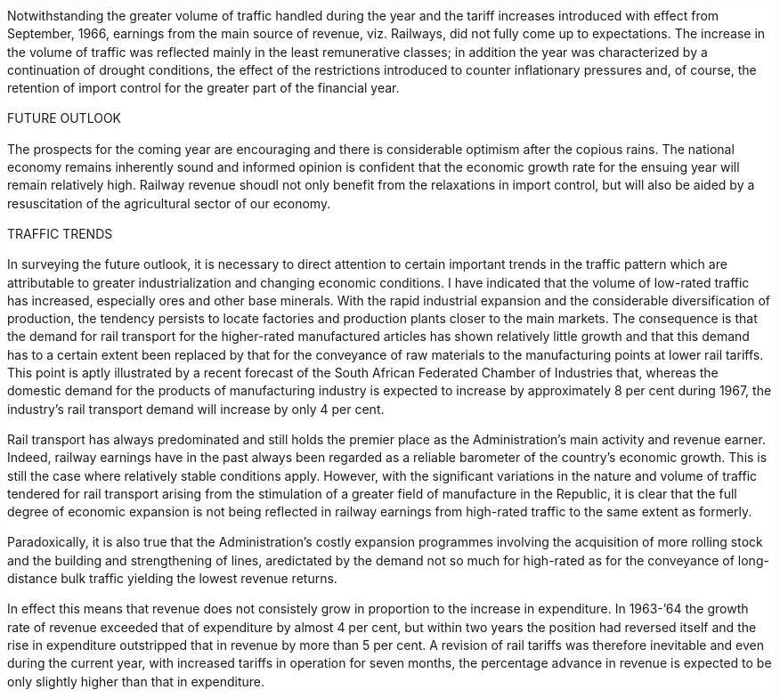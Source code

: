 <p>Notwithstanding the greater volume of traffic handled during the year and the tariff increases introduced with effect from September, 1966, earnings from the main source of revenue, viz. Railways, did not fully come up to expectations. The increase in the volume of traffic was reflected mainly in the least remunerative classes; in addition the year was characterized by a continuation of drought conditions, the effect of the restrictions introduced to counter inflationary pressures and, of course, the retention of import control for the greater part of the financial year.</p>

</debateSection>

<debateSection name="#future_outlook">

<heading>FUTURE OUTLOOK</heading>

<p>The prospects for the coming year are encouraging and there is considerable optimism after the copious rains. The national economy remains inherently sound and informed opinion is confident that the economic growth rate for the ensuing year will remain relatively high. Railway revenue shoudl not only benefit from the relaxations in import control, but will also be aided by a resuscitation of the agricultural sector of our economy.</p>

</debateSection>

<debateSection name="#traffic_trends">

<heading>TRAFFIC TRENDS</heading>

<p>In surveying the future outlook, it is necessary to direct attention to certain important trends in the traffic pattern which are attributable to greater industrialization and changing economic conditions. I have indicated that the volume of low-rated traffic has increased, especially ores and other base minerals. With the rapid industrial expansion and the considerable diversification of production, the tendency persists to locate factories and production plants closer to the main markets. The consequence is that the demand for rail transport for the higher-rated manufactured articles has shown relatively little growth and that this demand has to a certain extent been replaced by that for the conveyance of raw materials to the manufacturing points at lower rail tariffs. This point is aptly illustrated by a recent forecast of the South African Federated Chamber of Industries that, whereas the domestic demand for the products of manufacturing industry is expected to increase by approximately 8 per cent during 1967, the industry&#x2019;s rail transport demand will increase by only 4 per cent.</p>

<p>Rail transport has always predominated and still holds the premier place as the Administration&#x2019;s main activity and revenue earner. Indeed, railway earnings have in the past always been regarded as a reliable barometer of the country&#x2019;s economic growth. This is still the case where relatively stable conditions apply. However, with the significant variations in the nature and volume of traffic tendered for rail transport arising from the stimulation of a greater field of manufacture in the Republic, it is clear that the full degree of economic expansion is not being reflected in railway earnings from high-rated traffic to the same extent as formerly.</p>

<p>Paradoxically, it is also true that the Administration&#x2019;s costly expansion programmes involving the acquisition of more rolling stock and the building and strengthening of lines, aredictated by the demand not so much for high-rated as for the conveyance of long-distance bulk traffic yielding the lowest revenue returns.</p>

<p>In effect this means that revenue does not consistely grow in proportion to the increase in expenditure. In 1963-&#x2019;64 the growth rate of revenue exceeded that of expenditure by almost 4 per cent, but within two years the position had reversed itself and the rise in expenditure outstripped that in revenue by more than 5 per cent. A revision of rail tariffs was therefore inevitable and even during the current year, with increased tariffs in operation for seven months, the percentage advance in revenue is expected to be only slightly higher than that in expenditure.</p>
